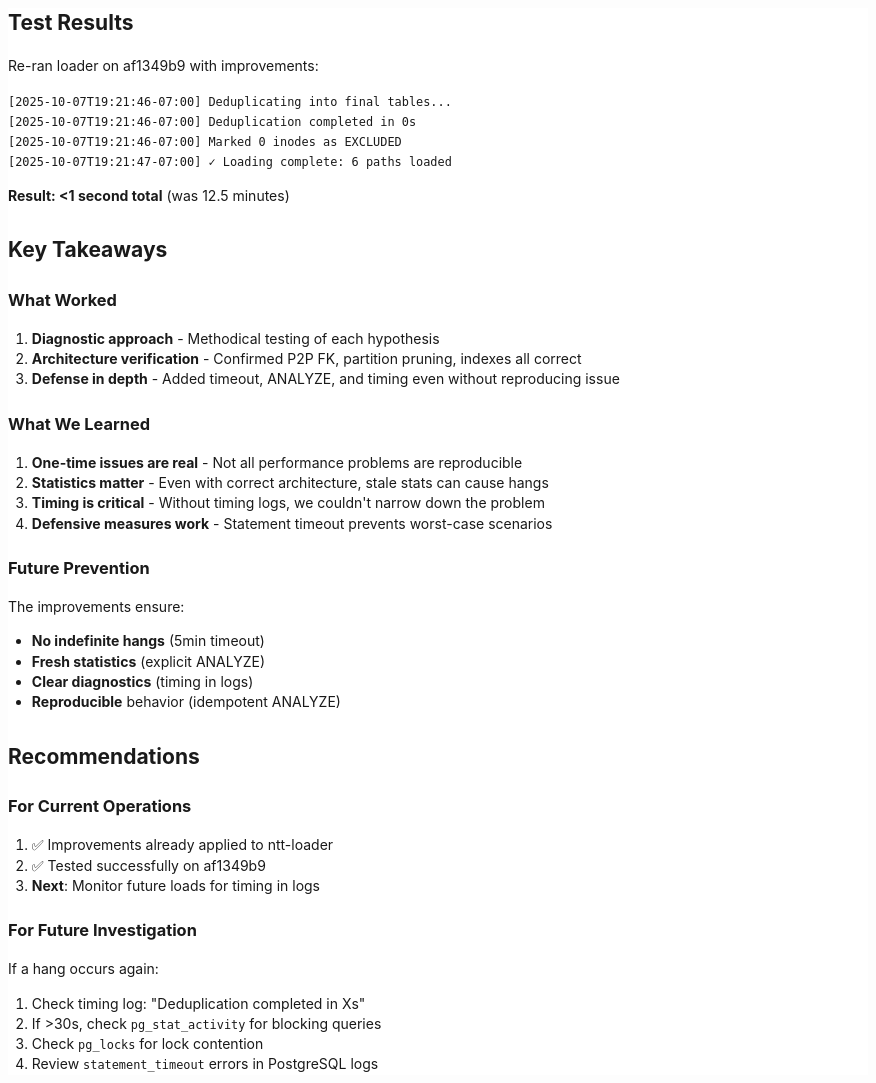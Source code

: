 ## Test Results

Re-ran loader on af1349b9 with improvements:

```
[2025-10-07T19:21:46-07:00] Deduplicating into final tables...
[2025-10-07T19:21:46-07:00] Deduplication completed in 0s
[2025-10-07T19:21:46-07:00] Marked 0 inodes as EXCLUDED
[2025-10-07T19:21:47-07:00] ✓ Loading complete: 6 paths loaded
```

**Result: <1 second total** (was 12.5 minutes)

## Key Takeaways

### What Worked

1. **Diagnostic approach** - Methodical testing of each hypothesis
2. **Architecture verification** - Confirmed P2P FK, partition pruning, indexes all correct
3. **Defense in depth** - Added timeout, ANALYZE, and timing even without reproducing issue

### What We Learned

1. **One-time issues are real** - Not all performance problems are reproducible
2. **Statistics matter** - Even with correct architecture, stale stats can cause hangs
3. **Timing is critical** - Without timing logs, we couldn't narrow down the problem
4. **Defensive measures work** - Statement timeout prevents worst-case scenarios

### Future Prevention

The improvements ensure:
- **No indefinite hangs** (5min timeout)
- **Fresh statistics** (explicit ANALYZE)
- **Clear diagnostics** (timing in logs)
- **Reproducible** behavior (idempotent ANALYZE)

## Recommendations

### For Current Operations

1. ✅ Improvements already applied to ntt-loader
2. ✅ Tested successfully on af1349b9
3. **Next**: Monitor future loads for timing in logs

### For Future Investigation

If a hang occurs again:
1. Check timing log: "Deduplication completed in Xs"
2. If >30s, check `pg_stat_activity` for blocking queries
3. Check `pg_locks` for lock contention
4. Review `statement_timeout` errors in PostgreSQL logs
